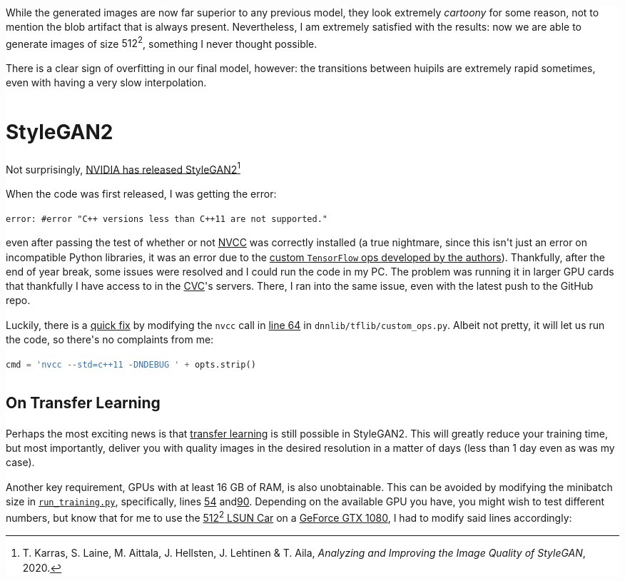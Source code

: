 <iframe width="800" height="533" src="https://www.youtube.com/embed/4nktYGjSVHg?&autoplay=1&loop=1&playlist=4nktYGjSVHg" align="middle" frameborder="0" allow="accelerometer; autoplay; encrypted-media; gyroscope; picture-in-picture" allowfullscreen></iframe>

While the generated images are now far superior to any previous model, they look extremely *cartoony* for some reason, not to mention the blob artifact that is always present. Nevertheless, I am extremely satisfied with the results: now we are able to generate images of size $512^2$, something I never thought possible.

There is a clear sign of overfitting in our final model, however: the transitions between huipils are extremely rapid sometimes, even with having a very slow interpolation.

<a name="stylegan2"></a>
# StyleGAN2

Not surprisingly, [NVIDIA has released StyleGAN2[^sgan2]](https://github.com/NVlabs/stylegan2)

When the code was first released, I was getting the error:

```
error: #error "C++ versions less than C++11 are not supported."
```

even after passing the test of whether or not [NVCC](https://docs.nvidia.com/cuda/cuda-compiler-driver-nvcc/index.html) was correctly installed (a true nightmare, since this isn't just an error on incompatible Python libraries, it was an error due to the [custom `TensorFlow` ops developed by the authors](https://github.com/NVlabs/stylegan2#requirements)). Thankfully, after the end of year break, some issues were resolved and I could run the code in my PC. The problem was running it in larger GPU cards that thankfully I have access to in the [CVC](http://www.cvc.uab.es/)'s servers. There, I ran into the same issue, even with the latest push to the GitHub repo.

Luckily, there is a [quick fix](https://stackoverflow.com/a/59368180) by modifying the `nvcc` call in [line 64](https://github.com/NVlabs/stylegan2/blob/7d3145d23013607b987db30736f89fb1d3e10fad/dnnlib/tflib/custom_ops.py#L64) in `dnnlib/tflib/custom_ops.py`. Albeit not pretty, it will let us run the code, so there's no complaints from me:

```python
cmd = 'nvcc --std=c++11 -DNDEBUG ' + opts.strip()
```

## On Transfer Learning

Perhaps the most exciting news is that [transfer learning](https://www.gwern.net/Faces#transfer-learning) is still possible in StyleGAN2. This will greatly reduce your training time, but most importantly, deliver you with quality images in the desired resolution in a matter of days (less than 1 day even as was my case).

Another key requirement, GPUs with at least 16 GB of RAM, is also unobtainable. This can be avoided by modifying the minibatch size in [`run_training.py`](https://github.com/NVlabs/stylegan2/blob/master/run_training.py), specifically, lines [54](https://github.com/NVlabs/stylegan2/blob/4874628c7dfffaae01f89558c476842b475f54d5/run_training.py#L54) and[90](https://github.com/NVlabs/stylegan2/blob/4874628c7dfffaae01f89558c476842b475f54d5/run_training.py#L90). Depending on the available GPU you have, you might wish to test different numbers, but know that for me to use the [$512^2$ LSUN Car](https://drive.google.com/drive/folders/1yanUI9m4b4PWzR0eurKNq6JR1Bbfbh6L) on a [GeForce GTX 1080](https://www.nvidia.com/en-us/geforce/products/10series/geforce-gtx-1080/), I had to modify said lines accordingly:


[^limitstech]: A. Estorick, [*From Wetware to Tilt Brush, How Artists Tested the Limits of Technology in the 2010s*](https://frieze.com/article/wetware-tilt-brush-how-artists-tested-limits-technology-2010s), Frieze, 2019
[^aieraart]: J. Openshaw, [*AI Generates New Era for Art*](https://a-d-o.com/journal/artifical-intelligence-ai-art), A/D/O, 2019
[^aiart]: I. Stephen, [*What can we learn from AI art?*](https://medium.com/@isobel.stephen/what-can-we-learn-from-ai-art-4b0a52476dd9), 2019
[^faceediting]: Y. Shen, J. Gu, X. Tang & B. Zhou, [*Interpreting the Latent Space of GANs for Semantic Face Editing*](https://arxiv.org/abs/1907.10786),  2019.
[^image2stylegan]: R. Abdal, Y. Qin & P. Wonka, [*Image2StyleGAN: How to Embed Images into the StyleGAN Latent Space?*](https://arxiv.org/abs/1904.03189), 2019.
[^dcgan]: A. Radford, L. Metz & Soumith Chintala, [*Unsupervised Representation Learning with Deep Convolutional Generative Adversarial Networks*](https://arxiv.org/abs/1511.06434), 2016.
[^wgan]: M. Arjovsky, S. Chintala & L. Bottou, [*Wasserstein GAN*](https://arxiv.org/abs/1701.07875), 2017.
[^progan]: T. Karras, T. Aila, S. Laine & J. Lehtinen, [*Progressive Growing of GANs for Improved Quality, Stability, and Variation*](https://arxiv.org/abs/1710.10196), ICLR 2018.
[^sgan]: T. Karras, S. Laine & T. Aila, [*A Style-Based Generator Architecture for Generative Adversarial Networks*](https://arxiv.org/abs/1812.04948), CVPR 2019.
[^sgan2]: T. Karras, S. Laine, M. Aittala, J. Hellsten, J. Lehtinen & T. Aila, [*Analyzing and Improving the Image Quality of StyleGAN*](http://arxiv.org/abs/1912.04958), 2020.